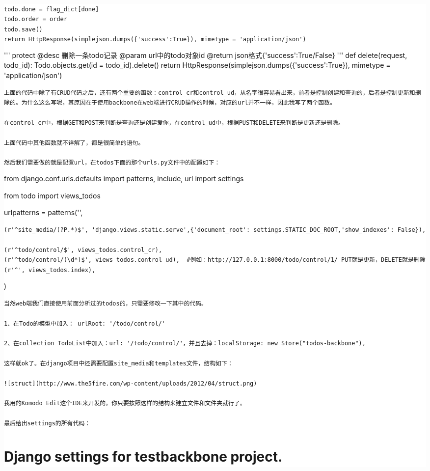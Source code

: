     todo.done = flag_dict[done]
    todo.order = order
    todo.save()
    return HttpResponse(simplejson.dumps({'success':True}), mimetype = 'application/json')

'''
protect
@desc 删除一条todo记录
@param url中的todo对象id
@return json格式{'success':True/False}
'''
def delete(request, todo_id):
    Todo.objects.get(id = todo_id).delete()
    return HttpResponse(simplejson.dumps({'success':True}), mimetype = 'application/json')
```
上面的代码中除了有CRUD代码之后，还有两个重要的函数：control_cr和control_ud，从名字很容易看出来，前者是控制创建和查询的，后者是控制更新和删除的。为什么这么写呢，其原因在于使用backbone在web端进行CRUD操作的时候，对应的url并不一样，因此我写了两个函数。

在control_cr中，根据GET和POST来判断是查询还是创建爱你，在control_ud中，根据PUST和DELETE来判断是更新还是删除。

上面代码中其他函数就不详解了，都是很简单的语句。

然后我们需要做的就是配置url，在todos下面的那个urls.py文件中的配置如下：
```
from django.conf.urls.defaults import patterns, include, url
import settings

from todo import views_todos

urlpatterns = patterns('',

    (r'^site_media/(?P.*)$', 'django.views.static.serve',{'document_root': settings.STATIC_DOC_ROOT,'show_indexes': False}),

    (r'^todo/control/$', views_todos.control_cr),
    (r'^todo/control/(\d*)$', views_todos.control_ud),  #例如：http://127.0.0.1:8000/todo/control/1/ PUT就是更新，DELETE就是删除
    (r'^', views_todos.index),
)
```
当然web端我们直接使用前面分析过的todos的，只需要修改一下其中的代码。

1、在Todo的模型中加入： urlRoot: '/todo/control/'

2、在collection TodoList中加入：url: '/todo/control/'，并且去掉：localStorage: new Store("todos-backbone"),

这样就ok了。在django项目中还需要配置site_media和templates文件，结构如下：

![struct](http://www.the5fire.com/wp-content/uploads/2012/04/struct.png)

我用的Komodo Edit这个IDE来开发的。你只要按照这样的结构来建立文件和文件夹就行了。

最后给出settings的所有代码：
```
# Django settings for testbackbone project.
